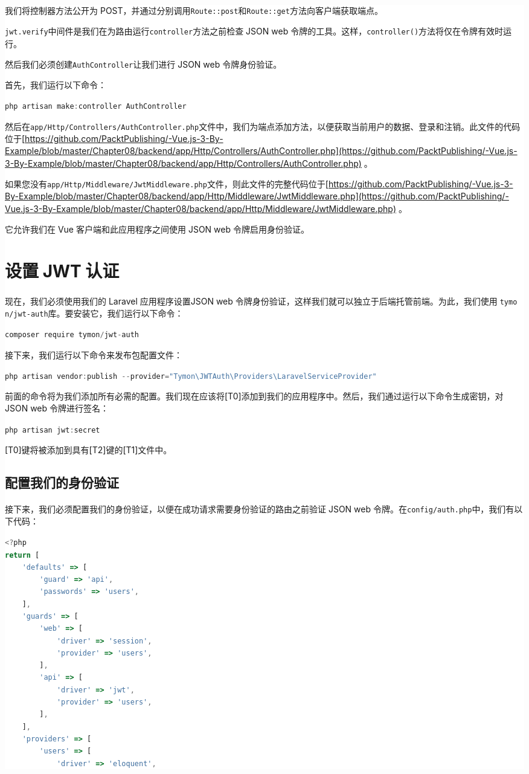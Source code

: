 我们将控制器方法公开为 POST，并通过分别调用`Route::post`和`Route::get`方法向客户端获取端点。

`jwt.verify`中间件是我们在为路由运行`controller`方法之前检查 JSON web 令牌的工具。这样，`controller()`方法将仅在令牌有效时运行。

然后我们必须创建`AuthController`让我们进行 JSON web 令牌身份验证。

首先，我们运行以下命令：

```js
php artisan make:controller AuthController
```

然后在`app/Http/Controllers/AuthController.php`文件中，我们为端点添加方法，以便获取当前用户的数据、登录和注销。此文件的代码位于[https://github.com/PacktPublishing/-Vue.js-3-By-Example/blob/master/Chapter08/backend/app/Http/Controllers/AuthController.php](https://github.com/PacktPublishing/-Vue.js-3-By-Example/blob/master/Chapter08/backend/app/Http/Controllers/AuthController.php) 。

如果您没有`app/Http/Middleware/JwtMiddleware.php`文件，则此文件的完整代码位于[https://github.com/PacktPublishing/-Vue.js-3-By-Example/blob/master/Chapter08/backend/app/Http/Middleware/JwtMiddleware.php](https://github.com/PacktPublishing/-Vue.js-3-By-Example/blob/master/Chapter08/backend/app/Http/Middleware/JwtMiddleware.php) 。

它允许我们在 Vue 客户端和此应用程序之间使用 JSON web 令牌启用身份验证。

# 设置 JWT 认证

现在，我们必须使用我们的 Laravel 应用程序设置JSON web 令牌身份验证，这样我们就可以独立于后端托管前端。为此，我们使用 `tymon/jwt-auth`库。要安装它，我们运行以下命令：

```js
composer require tymon/jwt-auth
```

接下来，我们运行以下命令来发布包配置文件：

```js
php artisan vendor:publish --provider="Tymon\JWTAuth\Providers\LaravelServiceProvider"
```

前面的命令将为我们添加所有必需的配置。我们现在应该将[T0]添加到我们的应用程序中。然后，我们通过运行以下命令生成密钥，对 JSON web 令牌进行签名：

```js
php artisan jwt:secret
```

[T0]键将被添加到具有[T2]键的[T1]文件中。

## 配置我们的身份验证

接下来，我们必须配置我们的身份验证，以便在成功请求需要身份验证的路由之前验证 JSON web 令牌。在`config/auth.php`中，我们有以下代码：

```js
<?php
return [
    'defaults' => [
        'guard' => 'api',
        'passwords' => 'users',
    ],
    'guards' => [
        'web' => [
            'driver' => 'session',
            'provider' => 'users',
        ],
        'api' => [
            'driver' => 'jwt',
            'provider' => 'users',
        ],
    ],
    'providers' => [
        'users' => [
            'driver' => 'eloquent',
```